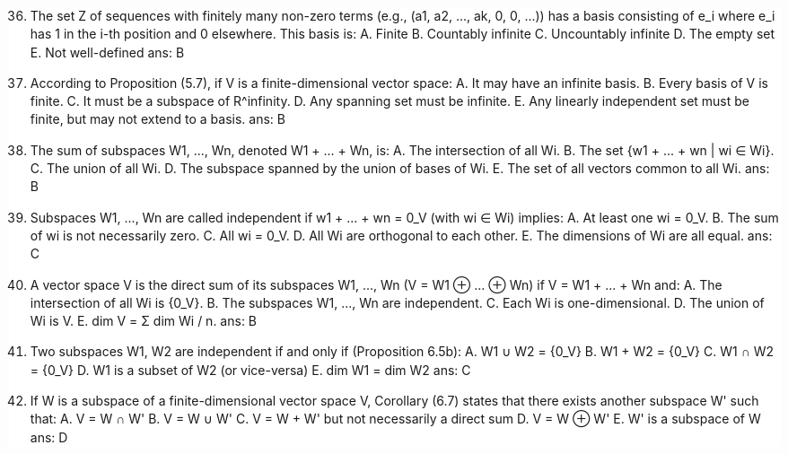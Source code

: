 36. The set Z of sequences with finitely many non-zero terms (e.g., (a1, a2, ..., ak, 0, 0, ...)) has a basis consisting of e_i where e_i has 1 in the i-th position and 0 elsewhere. This basis is:
    A.  Finite
    B.  Countably infinite
    C.  Uncountably infinite
    D.  The empty set
    E.  Not well-defined
    ans: B

37. According to Proposition (5.7), if V is a finite-dimensional vector space:
    A.  It may have an infinite basis.
    B.  Every basis of V is finite.
    C.  It must be a subspace of R^infinity.
    D.  Any spanning set must be infinite.
    E.  Any linearly independent set must be finite, but may not extend to a basis.
    ans: B

38. The sum of subspaces W1, ..., Wn, denoted W1 + ... + Wn, is:
    A.  The intersection of all Wi.
    B.  The set {w1 + ... + wn | wi ∈ Wi}.
    C.  The union of all Wi.
    D.  The subspace spanned by the union of bases of Wi.
    E.  The set of all vectors common to all Wi.
    ans: B

39. Subspaces W1, ..., Wn are called independent if w1 + ... + wn = 0_V (with wi ∈ Wi) implies:
    A.  At least one wi = 0_V.
    B.  The sum of wi is not necessarily zero.
    C.  All wi = 0_V.
    D.  All Wi are orthogonal to each other.
    E.  The dimensions of Wi are all equal.
    ans: C

40. A vector space V is the direct sum of its subspaces W1, ..., Wn (V = W1 ⊕ ... ⊕ Wn) if V = W1 + ... + Wn and:
    A.  The intersection of all Wi is {0_V}.
    B.  The subspaces W1, ..., Wn are independent.
    C.  Each Wi is one-dimensional.
    D.  The union of Wi is V.
    E.  dim V = Σ dim Wi / n.
    ans: B

41. Two subspaces W1, W2 are independent if and only if (Proposition 6.5b):
    A.  W1 ∪ W2 = {0_V}
    B.  W1 + W2 = {0_V}
    C.  W1 ∩ W2 = {0_V}
    D.  W1 is a subset of W2 (or vice-versa)
    E.  dim W1 = dim W2
    ans: C

42. If W is a subspace of a finite-dimensional vector space V, Corollary (6.7) states that there exists another subspace W' such that:
    A.  V = W ∩ W'
    B.  V = W ∪ W'
    C.  V = W + W' but not necessarily a direct sum
    D.  V = W ⊕ W'
    E.  W' is a subspace of W
    ans: D
